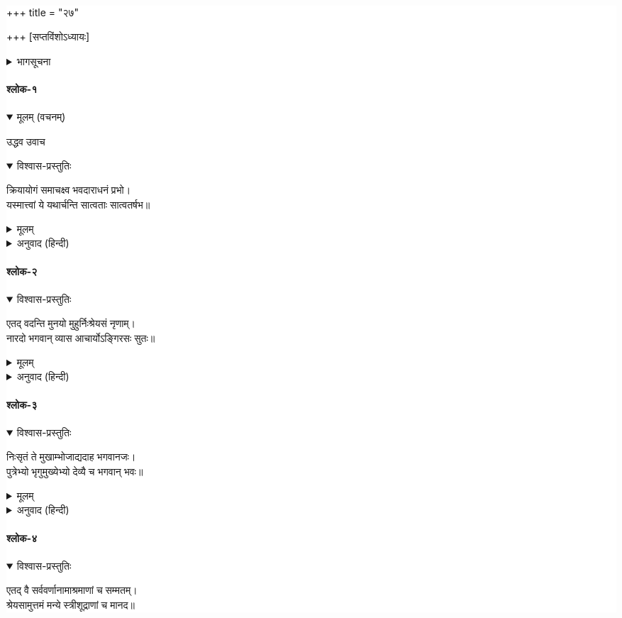 +++
title = "२७"

+++
[सप्तविंशोऽध्यायः]



<details><summary>भागसूचना</summary></details>

#### श्लोक-१


<details open><summary>मूलम् (वचनम्)</summary>

उद्धव उवाच
</details>

<details open><summary>विश्वास-प्रस्तुतिः</summary>

क्रियायोगं समाचक्ष्व भवदाराधनं प्रभो।  
यस्मात्त्वां ये यथार्चन्ति सात्वताः सात्वतर्षभ॥
</details>

<details><summary>मूलम्</summary></details>

<details><summary>अनुवाद (हिन्दी)</summary></details>

#### श्लोक-२


<details open><summary>विश्वास-प्रस्तुतिः</summary>

एतद् वदन्ति मुनयो मुहुर्निःश्रेयसं नृणाम्।  
नारदो भगवान् व्यास आचार्योऽङ्गिरसः सुतः॥
</details>

<details><summary>मूलम्</summary></details>

<details><summary>अनुवाद (हिन्दी)</summary></details>

#### श्लोक-३


<details open><summary>विश्वास-प्रस्तुतिः</summary>

निःसृतं ते मुखाम्भोजाद्यदाह भगवानजः।  
पुत्रेभ्यो भृगुमुख्येभ्यो देव्यै च भगवान् भवः॥
</details>

<details><summary>मूलम्</summary></details>

<details><summary>अनुवाद (हिन्दी)</summary></details>

#### श्लोक-४


<details open><summary>विश्वास-प्रस्तुतिः</summary>

एतद् वै सर्ववर्णानामाश्रमाणां च सम्मतम्।  
श्रेयसामुत्तमं मन्ये स्त्रीशूद्राणां च मानद॥
</details>
